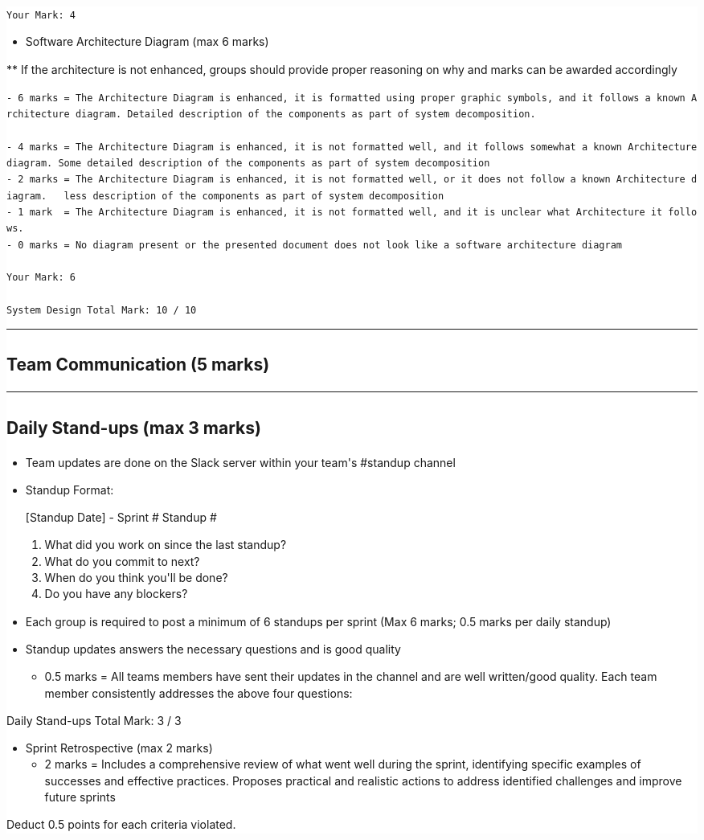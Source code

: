     Your Mark: 4 


  - Software Architecture Diagram (max 6 marks)

** If the architecture is not enhanced, groups should provide proper reasoning on why and marks can be awarded accordingly

    - 6 marks = The Architecture Diagram is enhanced, it is formatted using proper graphic symbols, and it follows a known Architecture diagram. Detailed description of the components as part of system decomposition.

    - 4 marks = The Architecture Diagram is enhanced, it is not formatted well, and it follows somewhat a known Architecture diagram. Some detailed description of the components as part of system decomposition	
    - 2 marks = The Architecture Diagram is enhanced, it is not formatted well, or it does not follow a known Architecture diagram.   less description of the components as part of system decomposition	
    - 1 mark  = The Architecture Diagram is enhanced, it is not formatted well, and it is unclear what Architecture it follows.
    - 0 marks = No diagram present or the presented document does not look like a software architecture diagram

    Your Mark: 6

    System Design Total Mark: 10 / 10

---
## Team Communication (5 marks)
---
## Daily Stand-ups (max 3 marks)
  - Team updates are done on the Slack server within your team's #standup channel
  - Standup Format:
      
      [Standup Date] - Sprint # Standup #
      1. What did you work on since the last standup?
      2. What do you commit to next? 
      3. When do you think you'll be done?
      4. Do you have any blockers?
      
  - Each group is required to post a minimum of 6 standups per sprint (Max 6 marks; 0.5 marks per daily standup)
  - Standup updates answers the necessary questions and is good quality
    - 0.5 marks = All teams members have sent their updates in the channel and are well written/good quality. Each team member consistently addresses the above four questions: 

  Daily Stand-ups Total Mark: 3 / 3


- Sprint Retrospective (max 2 marks)
   - 2 marks = Includes a comprehensive review of what went well during the sprint, identifying specific examples of successes and effective practices.
               Proposes practical and realistic actions to address identified challenges and improve future sprints

Deduct 0.5 points for each criteria violated.
